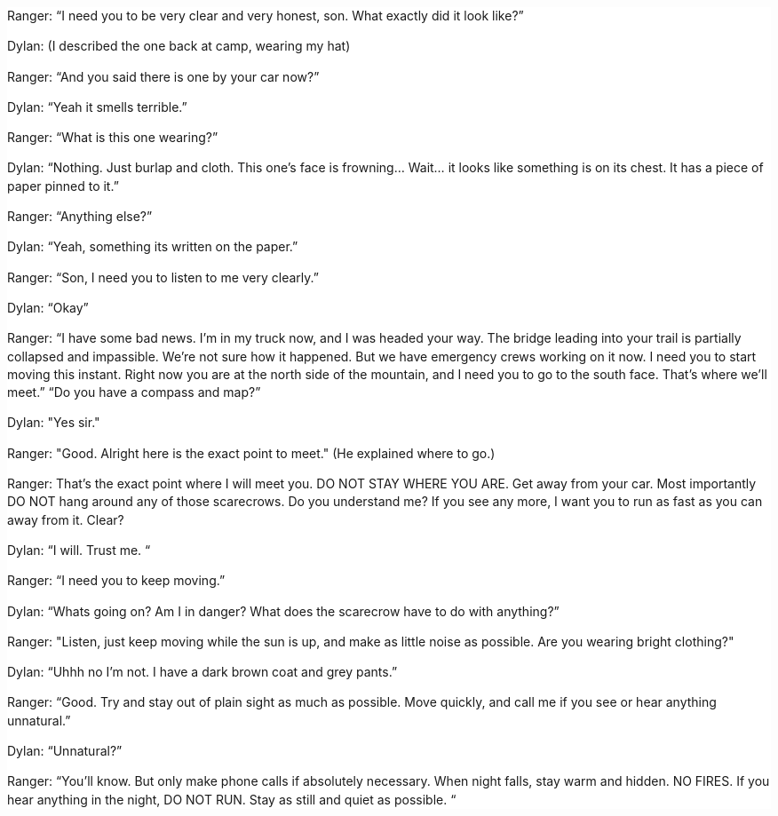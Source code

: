 Ranger: “I need you to be very clear and very honest, son.
What exactly did it look like?”

Dylan: (I described the one back at camp, wearing my hat)

Ranger: “And you said there is one by your car now?”

Dylan: “Yeah it smells terrible.”

Ranger: “What is this one wearing?”

Dylan: “Nothing. Just burlap and cloth. This one’s face is frowning… Wait…
it looks like something is on its chest.
It has a piece of paper pinned to it.”

Ranger: “Anything else?”

Dylan: “Yeah, something its written on the paper.”

Ranger: “Son, I need you to listen to me very clearly.”

Dylan: “Okay”

Ranger: “I have some bad news. I’m in my truck now, and I was headed
your way. The bridge leading into your trail is partially collapsed and
impassible. We’re not sure how it happened. But we have emergency
crews working on it now.
I need you to start moving this instant. Right now you are at the north side
of the mountain, and I need you to go to the south face. That’s where we’ll
meet.”
“Do you have a compass and map?”

Dylan: "Yes sir."

Ranger: "Good. Alright here is the exact point to meet." (He explained where
to go.)

Ranger: That’s the exact point where I will meet you. DO NOT STAY
WHERE YOU ARE. Get away from your car. Most importantly DO NOT
hang around any of those scarecrows. Do you understand me? If you see
any more, I want you to run as fast as you can away from it. Clear?

Dylan: “I will. Trust me. “

Ranger: “I need you to keep moving.”

Dylan: “Whats going on? Am I in danger? What does the scarecrow have to
do with anything?”

Ranger: "Listen, just keep moving while the sun is up, and make as little
noise as possible. Are you wearing bright clothing?"

Dylan: “Uhhh no I’m not. I have a dark brown coat and grey pants.”

Ranger: “Good. Try and stay out of plain sight as much as possible. Move
quickly, and call me if you see or hear anything unnatural.”

Dylan: “Unnatural?”

Ranger: “You’ll know. But only make phone calls if absolutely necessary.
When night falls, stay warm and hidden. NO FIRES. If you hear anything in
the night, DO NOT RUN. Stay as still and quiet as possible. “
